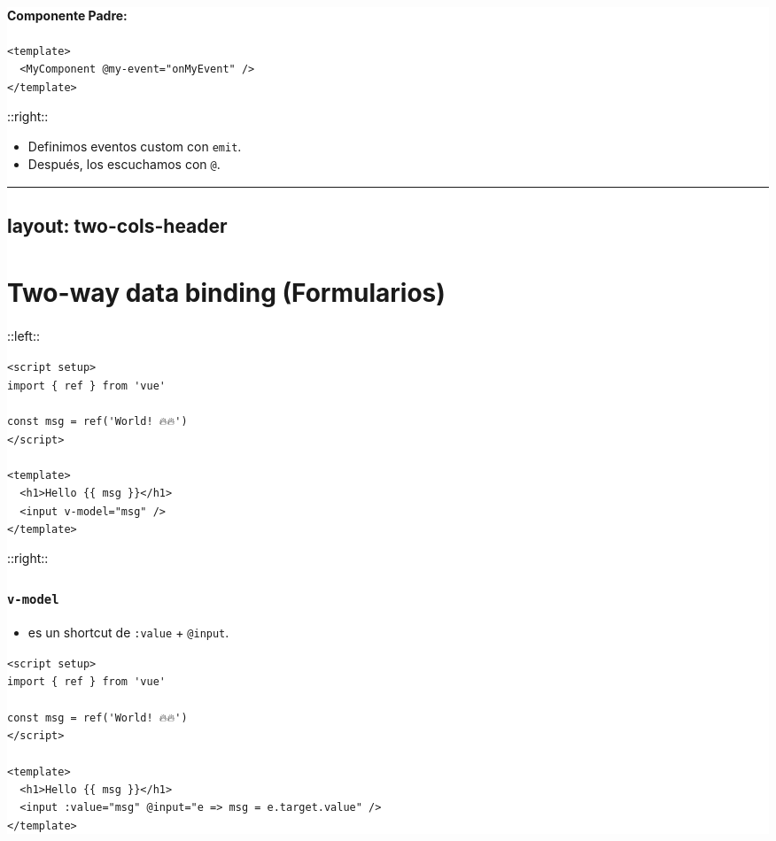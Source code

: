 #### Componente Padre:

```vue
<template>
  <MyComponent @my-event="onMyEvent" />
</template>
```

::right::

<v-clicks depth="2">

- Definimos eventos custom con `emit`.
- Después, los escuchamos con `@`.

</v-clicks>

---
layout: two-cols-header
---

# Two-way data binding (Formularios)

::left::
```vue {all|4,8,9|9|2-4|all}
<script setup>
import { ref } from 'vue'

const msg = ref('World! 🔥🔥')
</script>

<template>
  <h1>Hello {{ msg }}</h1>
  <input v-model="msg" />
</template>
```

::right::

### `v-model`


<v-clicks>

- es un shortcut de `:value` + `@input`.

```vue {all|4,8,9|9|2-4|all}
<script setup>
import { ref } from 'vue'

const msg = ref('World! 🔥🔥')
</script>

<template>
  <h1>Hello {{ msg }}</h1>
  <input :value="msg" @input="e => msg = e.target.value" />
</template>
```
